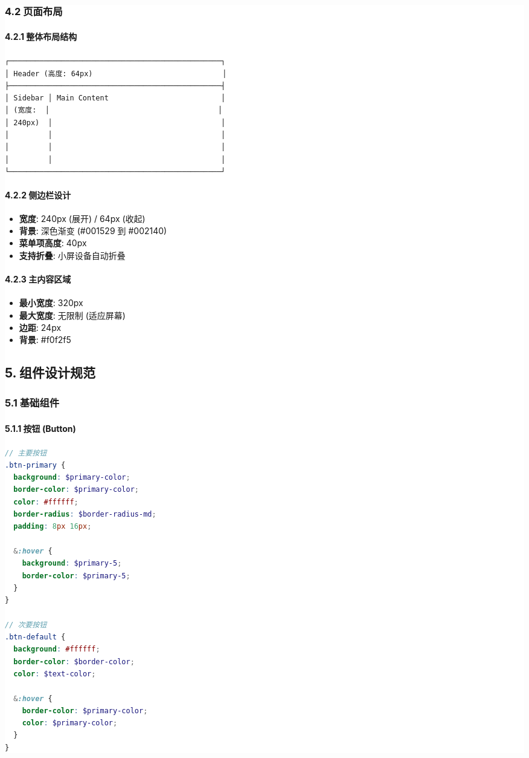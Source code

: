### 4.2 页面布局

#### 4.2.1 整体布局结构
```
┌─────────────────────────────────────────────────┐
│ Header (高度: 64px)                              │
├─────────────────────────────────────────────────┤
│ Sidebar │ Main Content                          │
│ (宽度:  │                                       │
│ 240px)  │                                       │
│         │                                       │
│         │                                       │
│         │                                       │
└─────────────────────────────────────────────────┘
```

#### 4.2.2 侧边栏设计
- **宽度**: 240px (展开) / 64px (收起)
- **背景**: 深色渐变 (#001529 到 #002140)
- **菜单项高度**: 40px
- **支持折叠**: 小屏设备自动折叠

#### 4.2.3 主内容区域
- **最小宽度**: 320px
- **最大宽度**: 无限制 (适应屏幕)
- **边距**: 24px
- **背景**: #f0f2f5

## 5. 组件设计规范

### 5.1 基础组件

#### 5.1.1 按钮 (Button)
```scss
// 主要按钮
.btn-primary {
  background: $primary-color;
  border-color: $primary-color;
  color: #ffffff;
  border-radius: $border-radius-md;
  padding: 8px 16px;
  
  &:hover {
    background: $primary-5;
    border-color: $primary-5;
  }
}

// 次要按钮
.btn-default {
  background: #ffffff;
  border-color: $border-color;
  color: $text-color;
  
  &:hover {
    border-color: $primary-color;
    color: $primary-color;
  }
}
```
